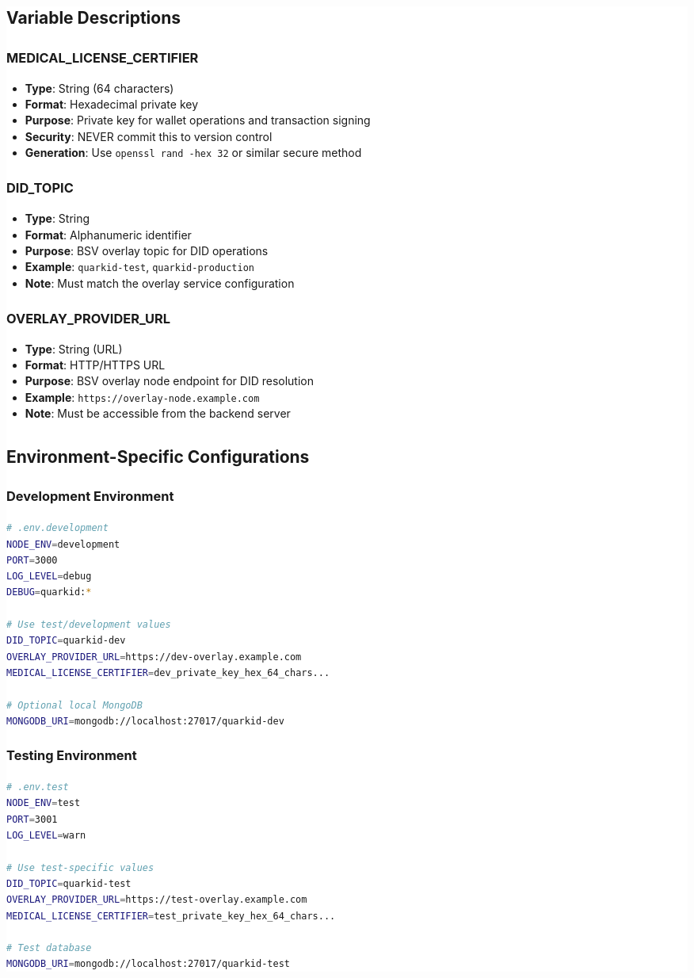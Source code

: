 ## Variable Descriptions

### MEDICAL_LICENSE_CERTIFIER
- **Type**: String (64 characters)
- **Format**: Hexadecimal private key
- **Purpose**: Private key for wallet operations and transaction signing
- **Security**: NEVER commit this to version control
- **Generation**: Use `openssl rand -hex 32` or similar secure method

### DID_TOPIC
- **Type**: String
- **Format**: Alphanumeric identifier
- **Purpose**: BSV overlay topic for DID operations
- **Example**: `quarkid-test`, `quarkid-production`
- **Note**: Must match the overlay service configuration

### OVERLAY_PROVIDER_URL
- **Type**: String (URL)
- **Format**: HTTP/HTTPS URL
- **Purpose**: BSV overlay node endpoint for DID resolution
- **Example**: `https://overlay-node.example.com`
- **Note**: Must be accessible from the backend server

## Environment-Specific Configurations

### Development Environment

```bash
# .env.development
NODE_ENV=development
PORT=3000
LOG_LEVEL=debug
DEBUG=quarkid:*

# Use test/development values
DID_TOPIC=quarkid-dev
OVERLAY_PROVIDER_URL=https://dev-overlay.example.com
MEDICAL_LICENSE_CERTIFIER=dev_private_key_hex_64_chars...

# Optional local MongoDB
MONGODB_URI=mongodb://localhost:27017/quarkid-dev
```

### Testing Environment

```bash
# .env.test
NODE_ENV=test
PORT=3001
LOG_LEVEL=warn

# Use test-specific values
DID_TOPIC=quarkid-test
OVERLAY_PROVIDER_URL=https://test-overlay.example.com
MEDICAL_LICENSE_CERTIFIER=test_private_key_hex_64_chars...

# Test database
MONGODB_URI=mongodb://localhost:27017/quarkid-test
```

